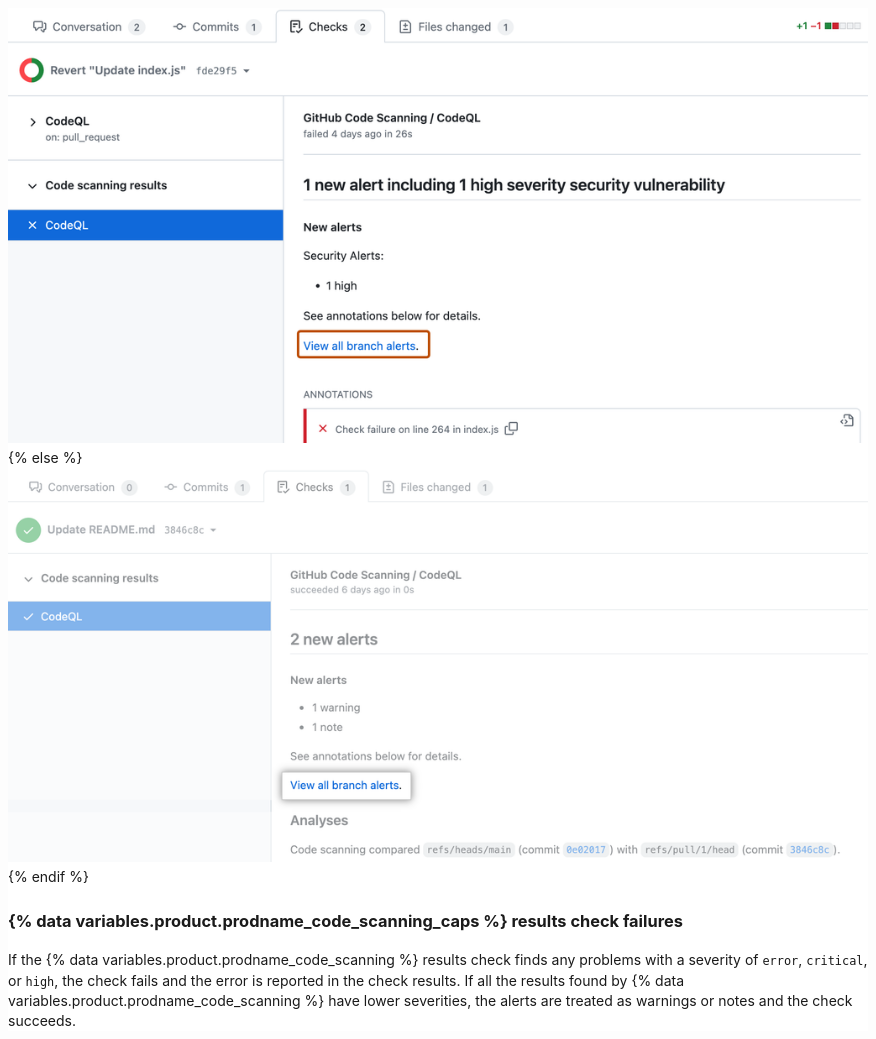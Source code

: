 ![Screenshot of the {% data variables.product.prodname_code_scanning_caps %} results check on a pull request. The "View all branch alerts" link is highlighted with a dark orange outline.](/assets/images/help/repository/code-scanning-results-check.png)
{% else %}
![Screenshot of the {% data variables.product.prodname_code_scanning_caps %} results check on a pull request. The "View all branch alerts" link is emphasised.](/assets/images/enterprise/code-security/code-scanning-results-check.png)
{% endif %}

### {% data variables.product.prodname_code_scanning_caps %} results check failures

If the {% data variables.product.prodname_code_scanning %} results check finds any problems with a severity of `error`, `critical`, or `high`, the check fails and the error is reported in the check results. If all the results found by {% data variables.product.prodname_code_scanning %} have lower severities, the alerts are treated as warnings or notes and the check succeeds.
